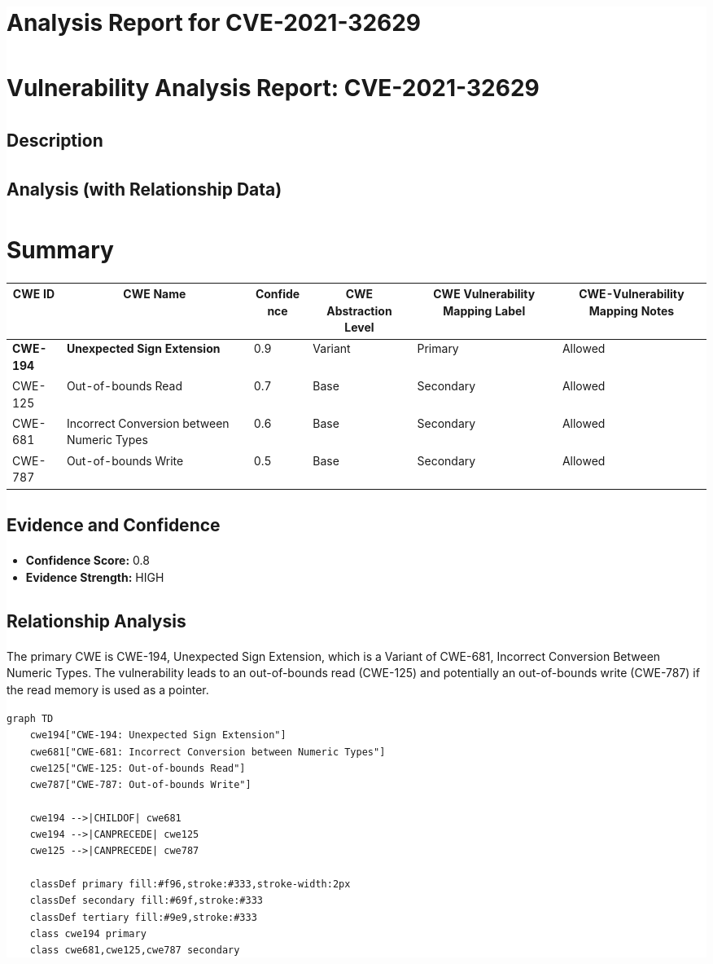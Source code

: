 # Analysis Report for CVE-2021-32629

# Vulnerability Analysis Report: CVE-2021-32629

## Description



## Analysis (with Relationship Data)

# Summary
| CWE ID | CWE Name | Confidence | CWE Abstraction Level | CWE Vulnerability Mapping Label | CWE-Vulnerability Mapping Notes |
|---|---|---|---|---|---|
| **CWE-194** | **Unexpected Sign Extension** | 0.9 | Variant | Primary | Allowed |
| CWE-125 | Out-of-bounds Read | 0.7 | Base | Secondary | Allowed |
| CWE-681 | Incorrect Conversion between Numeric Types | 0.6 | Base | Secondary | Allowed |
| CWE-787 | Out-of-bounds Write | 0.5 | Base | Secondary | Allowed |

## Evidence and Confidence

*   **Confidence Score:** 0.8
*   **Evidence Strength:** HIGH

## Relationship Analysis
The primary CWE is CWE-194, Unexpected Sign Extension, which is a Variant of CWE-681, Incorrect Conversion Between Numeric Types. The vulnerability leads to an out-of-bounds read (CWE-125) and potentially an out-of-bounds write (CWE-787) if the read memory is used as a pointer.

```mermaid
graph TD
    cwe194["CWE-194: Unexpected Sign Extension"]
    cwe681["CWE-681: Incorrect Conversion between Numeric Types"]
    cwe125["CWE-125: Out-of-bounds Read"]
    cwe787["CWE-787: Out-of-bounds Write"]
    
    cwe194 -->|CHILDOF| cwe681
    cwe194 -->|CANPRECEDE| cwe125
    cwe125 -->|CANPRECEDE| cwe787
    
    classDef primary fill:#f96,stroke:#333,stroke-width:2px
    classDef secondary fill:#69f,stroke:#333
    classDef tertiary fill:#9e9,stroke:#333
    class cwe194 primary
    class cwe681,cwe125,cwe787 secondary
```
